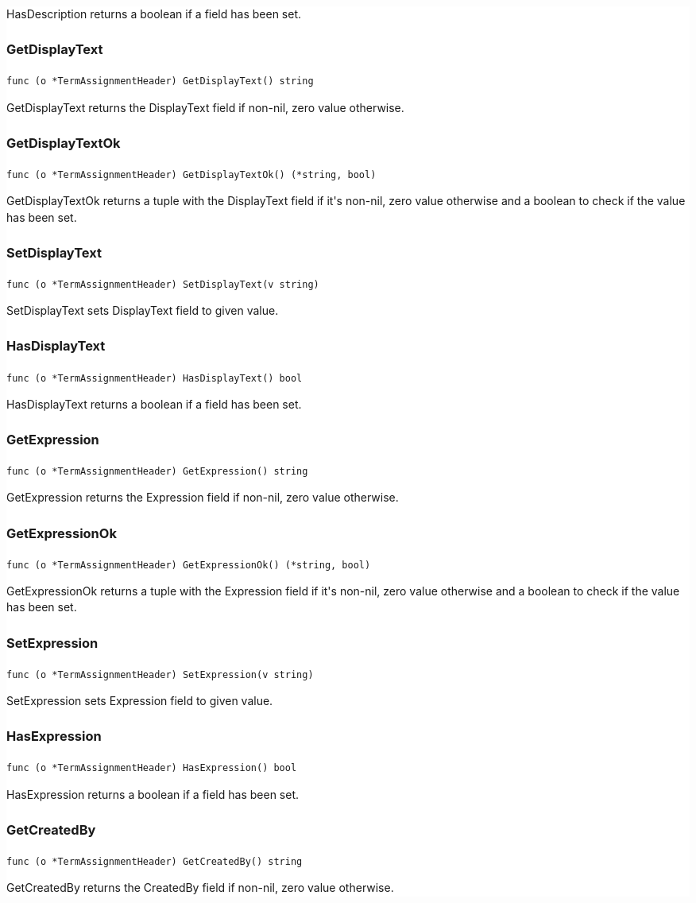 HasDescription returns a boolean if a field has been set.

### GetDisplayText

`func (o *TermAssignmentHeader) GetDisplayText() string`

GetDisplayText returns the DisplayText field if non-nil, zero value otherwise.

### GetDisplayTextOk

`func (o *TermAssignmentHeader) GetDisplayTextOk() (*string, bool)`

GetDisplayTextOk returns a tuple with the DisplayText field if it's non-nil, zero value otherwise
and a boolean to check if the value has been set.

### SetDisplayText

`func (o *TermAssignmentHeader) SetDisplayText(v string)`

SetDisplayText sets DisplayText field to given value.

### HasDisplayText

`func (o *TermAssignmentHeader) HasDisplayText() bool`

HasDisplayText returns a boolean if a field has been set.

### GetExpression

`func (o *TermAssignmentHeader) GetExpression() string`

GetExpression returns the Expression field if non-nil, zero value otherwise.

### GetExpressionOk

`func (o *TermAssignmentHeader) GetExpressionOk() (*string, bool)`

GetExpressionOk returns a tuple with the Expression field if it's non-nil, zero value otherwise
and a boolean to check if the value has been set.

### SetExpression

`func (o *TermAssignmentHeader) SetExpression(v string)`

SetExpression sets Expression field to given value.

### HasExpression

`func (o *TermAssignmentHeader) HasExpression() bool`

HasExpression returns a boolean if a field has been set.

### GetCreatedBy

`func (o *TermAssignmentHeader) GetCreatedBy() string`

GetCreatedBy returns the CreatedBy field if non-nil, zero value otherwise.
